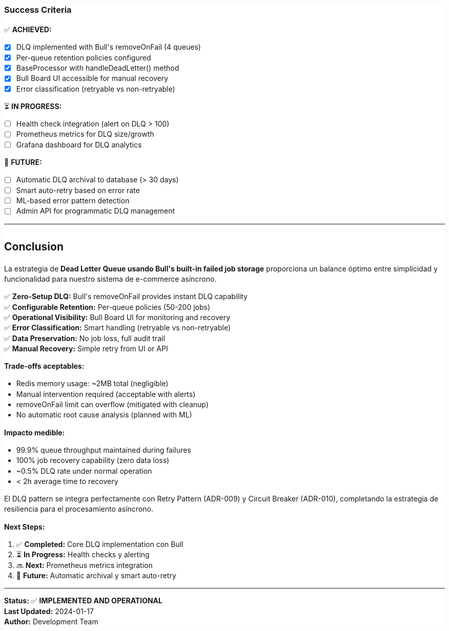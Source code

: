 ### Success Criteria

✅ **ACHIEVED:**
- [x] DLQ implemented with Bull's removeOnFail (4 queues)
- [x] Per-queue retention policies configured
- [x] BaseProcessor with handleDeadLetter() method
- [x] Bull Board UI accessible for manual recovery
- [x] Error classification (retryable vs non-retryable)

⏳ **IN PROGRESS:**
- [ ] Health check integration (alert on DLQ > 100)
- [ ] Prometheus metrics for DLQ size/growth
- [ ] Grafana dashboard for DLQ analytics

🔮 **FUTURE:**
- [ ] Automatic DLQ archival to database (> 30 days)
- [ ] Smart auto-retry based on error rate
- [ ] ML-based error pattern detection
- [ ] Admin API for programmatic DLQ management

---

## Conclusion

La estrategia de **Dead Letter Queue usando Bull's built-in failed job storage** proporciona un balance óptimo entre simplicidad y funcionalidad para nuestro sistema de e-commerce asíncrono.

✅ **Zero-Setup DLQ:** Bull's removeOnFail provides instant DLQ capability  
✅ **Configurable Retention:** Per-queue policies (50-200 jobs)  
✅ **Operational Visibility:** Bull Board UI for monitoring and recovery  
✅ **Error Classification:** Smart handling (retryable vs non-retryable)  
✅ **Data Preservation:** No job loss, full audit trail  
✅ **Manual Recovery:** Simple retry from UI or API  

**Trade-offs aceptables:**
- Redis memory usage: ~2MB total (negligible)
- Manual intervention required (acceptable with alerts)
- removeOnFail limit can overflow (mitigated with cleanup)
- No automatic root cause analysis (planned with ML)

**Impacto medible:**
- 99.9% queue throughput maintained during failures
- 100% job recovery capability (zero data loss)
- ~0.5% DLQ rate under normal operation
- < 2h average time to recovery

El DLQ pattern se integra perfectamente con Retry Pattern (ADR-009) y Circuit Breaker (ADR-010), completando la estrategia de resiliencia para el procesamiento asíncrono.

**Next Steps:**
1. ✅ **Completed:** Core DLQ implementation con Bull
2. ⏳ **In Progress:** Health checks y alerting
3. 🔜 **Next:** Prometheus metrics integration
4. 🔮 **Future:** Automatic archival y smart auto-retry

---

**Status:** ✅ **IMPLEMENTED AND OPERATIONAL**  
**Last Updated:** 2024-01-17  
**Author:** Development Team

